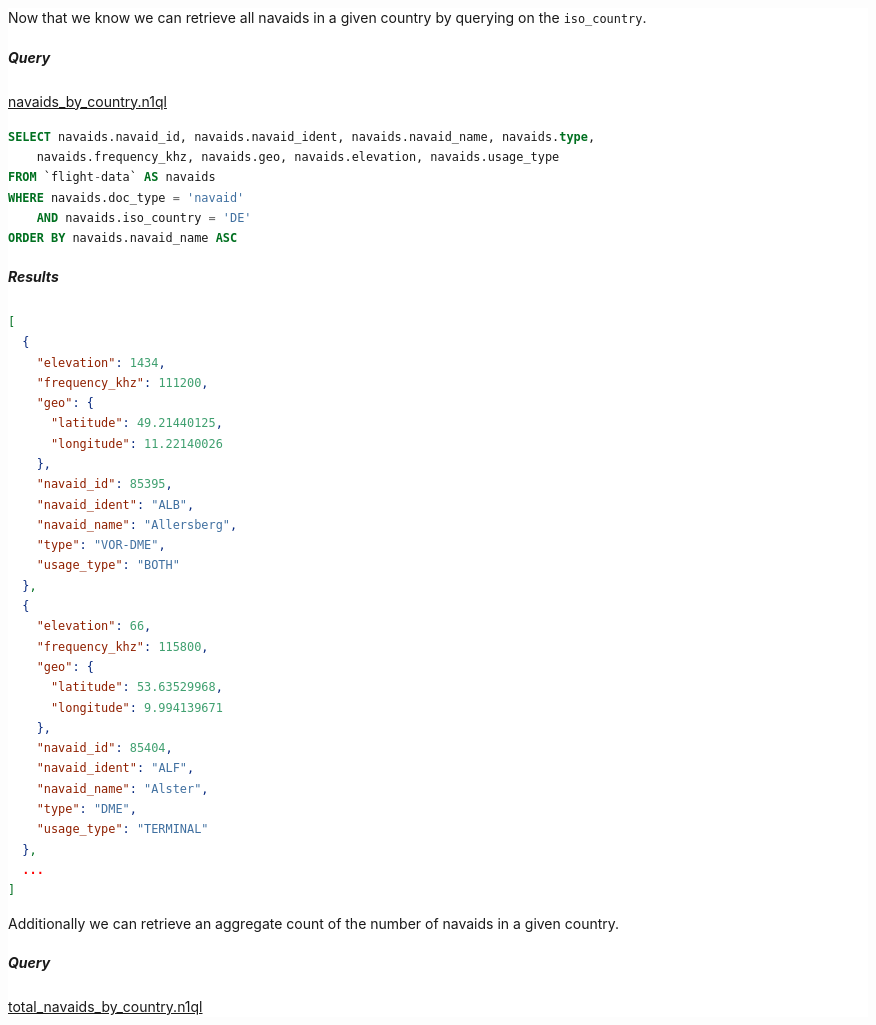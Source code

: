 
Now that we know we can retrieve all navaids in a given country by querying on the `iso_country`.

##### Query

[navaids\_by\_country.n1ql](queries/navaids/navaids_by_country.n1ql)

```sql
SELECT navaids.navaid_id, navaids.navaid_ident, navaids.navaid_name, navaids.type,
    navaids.frequency_khz, navaids.geo, navaids.elevation, navaids.usage_type
FROM `flight-data` AS navaids
WHERE navaids.doc_type = 'navaid'
    AND navaids.iso_country = 'DE'
ORDER BY navaids.navaid_name ASC
```

##### Results

```json
[
  {
    "elevation": 1434,
    "frequency_khz": 111200,
    "geo": {
      "latitude": 49.21440125,
      "longitude": 11.22140026
    },
    "navaid_id": 85395,
    "navaid_ident": "ALB",
    "navaid_name": "Allersberg",
    "type": "VOR-DME",
    "usage_type": "BOTH"
  },
  {
    "elevation": 66,
    "frequency_khz": 115800,
    "geo": {
      "latitude": 53.63529968,
      "longitude": 9.994139671
    },
    "navaid_id": 85404,
    "navaid_ident": "ALF",
    "navaid_name": "Alster",
    "type": "DME",
    "usage_type": "TERMINAL"
  },
  ...
]
```

Additionally we can retrieve an aggregate count of the number of navaids in a given country.

##### Query

[total\_navaids\_by\_country.n1ql](queries/navaids/total_navaids_by_country.n1ql)
